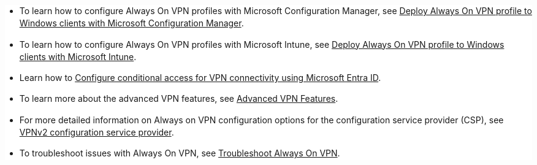 - To learn how to configure Always On VPN profiles with Microsoft Configuration Manager, see [Deploy Always On VPN profile to Windows clients with Microsoft Configuration Manager](how-to-aovpn-client-config-mgr.md).

- To learn how to configure Always On VPN profiles with Microsoft Intune, see [Deploy Always On VPN profile to Windows clients with Microsoft Intune](how-to-aovpn-client-intune.md).

- Learn how to [Configure conditional access for VPN connectivity using Microsoft Entra ID](how-to-aovpn-conditional-access.md).

- To learn more about the advanced VPN features, see [Advanced VPN Features](vpn/always-on-vpn/deploy/always-on-vpn-adv-options.md#advanced-vpn-features).

- For more detailed information on Always on VPN configuration options for the configuration service provider (CSP), see [VPNv2 configuration service provider](/windows/client-management/mdm/vpnv2-csp).

- To troubleshoot issues with Always On VPN, see [Troubleshoot Always On VPN](/troubleshoot/windows-server/networking/troubleshoot-always-on-vpn).
